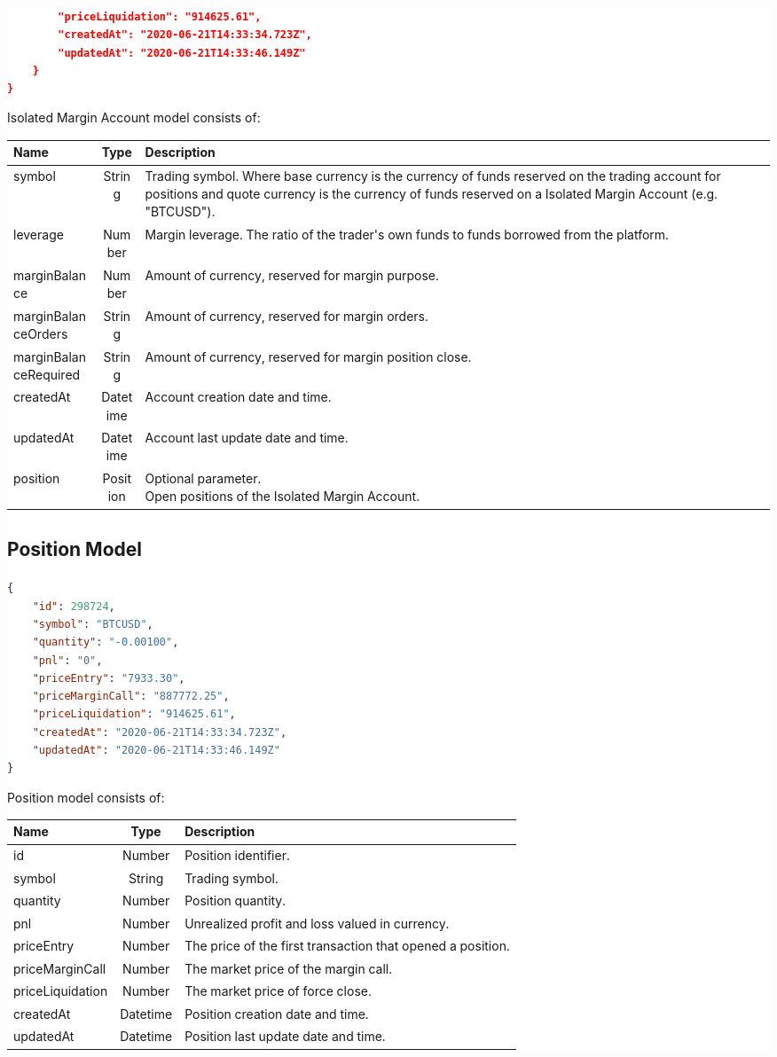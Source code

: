 ```json
        "priceLiquidation": "914625.61",
        "createdAt": "2020-06-21T14:33:34.723Z",
        "updatedAt": "2020-06-21T14:33:46.149Z"
    }
}
```

Isolated Margin Account model consists of:

| Name | Type | Description |
|:---|:---:|:---|
| symbol | String| Trading symbol. Where base currency is the currency of funds reserved on the trading account for positions and quote currency is the currency of funds reserved on a Isolated Margin Account (e.g. "BTCUSD").|
| leverage | Number | Margin leverage. The ratio of the trader's own funds to funds borrowed from the platform. |
| marginBalance | Number | Amount of currency, reserved for margin purpose. |
| marginBalanceOrders | String | Amount of currency, reserved for margin orders. |
| marginBalanceRequired | String | Amount of currency, reserved for margin position close. |
| createdAt | Datetime | Account creation date and time. |
| updatedAt | Datetime | Account last update date and time. |
| position | Position | Optional parameter.<br> Open positions of the Isolated Margin Account. |


## Position Model

```json
{
    "id": 298724,
    "symbol": "BTCUSD",
    "quantity": "-0.00100",
    "pnl": "0",
    "priceEntry": "7933.30",
    "priceMarginCall": "887772.25",
    "priceLiquidation": "914625.61",
    "createdAt": "2020-06-21T14:33:34.723Z",
    "updatedAt": "2020-06-21T14:33:46.149Z"
}
```

Position model consists of:

| Name | Type | Description |
|:---|:---:|:---|
| id | Number| Position identifier. |
| symbol | String| Trading symbol. |
| quantity | Number | Position quantity. |
| pnl | Number | Unrealized profit and loss valued in currency. |
| priceEntry | Number | The price of the first transaction that opened a position. |
| priceMarginCall | Number | The market price of the margin call. |
| priceLiquidation | Number | The market price of force close. |
| createdAt | Datetime | Position creation date and time. |
| updatedAt | Datetime | Position last update date and time. |
